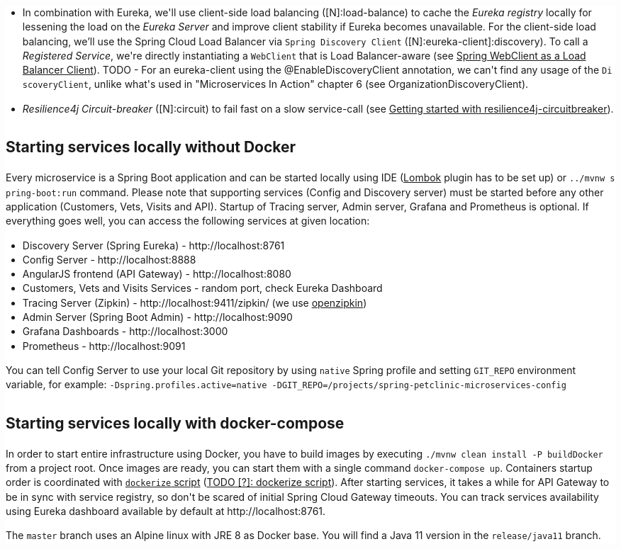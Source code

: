   * In combination with Eureka, we'll use client-side load balancing ([N]:load-balance) to cache the *Eureka registry* locally for lessening the load on the *Eureka Server* and improve client stability if Eureka becomes unavailable. For the client-side load balancing, we’ll use the Spring Cloud Load Balancer via `Spring Discovery Client` ([N]:eureka-client]:discovery). To call a *Registered Service*, we're directly instantiating a `WebClient` that is Load Balancer-aware (see [Spring WebClient as a Load Balancer Client](https://docs.spring.io/spring-cloud-commons/docs/3.1.1/reference/html/#webclinet-loadbalancer-client)).
    TODO - For an eureka-client using the @EnableDiscoveryClient annotation, we can't find any usage of the `DiscoveryClient`, unlike what's used in "Microservices In Action" chapter 6 (see OrganizationDiscoveryClient).

* *Resilience4j Circuit-breaker* ([N]:circuit) to fail fast on a slow service-call (see [Getting started with resilience4j-circuitbreaker](https://resilience4j.readme.io/docs/circuitbreaker)).


## Starting services locally without Docker

Every microservice is a Spring Boot application and can be started locally using IDE ([Lombok](https://projectlombok.org/) plugin has to be set up) or `../mvnw spring-boot:run` command. Please note that supporting services (Config and Discovery server) must be started before any other application (Customers, Vets, Visits and API).
Startup of Tracing server, Admin server, Grafana and Prometheus is optional.
If everything goes well, you can access the following services at given location:
* Discovery Server (Spring Eureka) - http://localhost:8761
* Config Server - http://localhost:8888
* AngularJS frontend (API Gateway) - http://localhost:8080
* Customers, Vets and Visits Services - random port, check Eureka Dashboard 
* Tracing Server (Zipkin) - http://localhost:9411/zipkin/ (we use [openzipkin](https://github.com/openzipkin/zipkin/tree/master/zipkin-server))
* Admin Server (Spring Boot Admin) - http://localhost:9090
* Grafana Dashboards - http://localhost:3000
* Prometheus - http://localhost:9091

You can tell Config Server to use your local Git repository by using `native` Spring profile and setting
`GIT_REPO` environment variable, for example:
`-Dspring.profiles.active=native -DGIT_REPO=/projects/spring-petclinic-microservices-config`

## Starting services locally with docker-compose
In order to start entire infrastructure using Docker, you have to build images by executing `./mvnw clean install -P buildDocker` 
from a project root. Once images are ready, you can start them with a single command
`docker-compose up`. Containers startup order is coordinated with [`dockerize` script](https://github.com/jwilder/dockerize) (<u>TODO [?]: dockerize script</u>). 
After starting services, it takes a while for API Gateway to be in sync with service registry,
so don't be scared of initial Spring Cloud Gateway timeouts. You can track services availability using Eureka dashboard
available by default at http://localhost:8761.

The `master` branch uses an  Alpine linux  with JRE 8 as Docker base. You will find a Java 11 version in the `release/java11` branch.


[Configuration repository]: https://github.com/spring-petclinic/spring-petclinic-microservices-config
[Spring Boot Actuator Production Ready Metrics]: https://docs.spring.io/spring-boot/docs/current/reference/html/production-ready-metrics.html